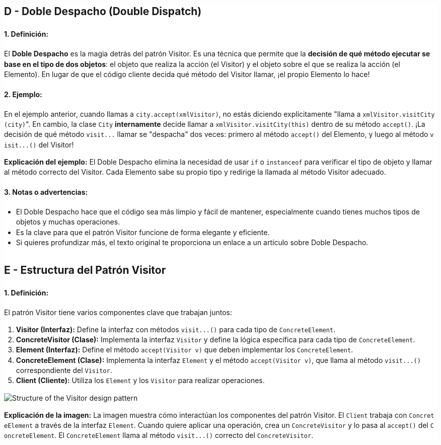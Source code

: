 ## D - Doble Despacho (Double Dispatch)

#### 1. **Definición:**

El **Doble Despacho** es la magia detrás del patrón Visitor. Es una técnica que permite que la **decisión de qué método ejecutar se base en el tipo de dos objetos**: el objeto que realiza la acción (el Visitor) y el objeto sobre el que se realiza la acción (el Elemento). En lugar de que el código cliente decida qué método del Visitor llamar, ¡el propio Elemento lo hace!

#### 2. **Ejemplo:**

En el ejemplo anterior, cuando llamas a `city.accept(xmlVisitor)`, no estás diciendo explícitamente "llama a `xmlVisitor.visitCity(city)`". En cambio, la clase `City` **internamente** decide llamar a `xmlVisitor.visitCity(this)` dentro de su método `accept()`. ¡La decisión de qué método `visit...` llamar se "despacha" dos veces: primero al método `accept()` del Elemento, y luego al método `visit...()` del Visitor!

**Explicación del ejemplo:**
El Doble Despacho elimina la necesidad de usar `if` o `instanceof` para verificar el tipo de objeto y llamar al método correcto del Visitor. Cada Elemento sabe su propio tipo y redirige la llamada al método Visitor adecuado.

#### 3. **Notas o advertencias:**

- El Doble Despacho hace que el código sea más limpio y fácil de mantener, especialmente cuando tienes muchos tipos de objetos y muchas operaciones.
- Es la clave para que el patrón Visitor funcione de forma elegante y eficiente.
- Si quieres profundizar más, el texto original te proporciona un enlace a un artículo sobre Doble Despacho.

## E - Estructura del Patrón Visitor

#### 1. **Definición:**

El patrón Visitor tiene varios componentes clave que trabajan juntos:

1.  **Visitor (Interfaz):** Define la interfaz con métodos `visit...()` para cada tipo de `ConcreteElement`.
2.  **ConcreteVisitor (Clase):** Implementa la interfaz `Visitor` y define la lógica específica para cada tipo de `ConcreteElement`.
3.  **Element (Interfaz):** Define el método `accept(Visitor v)` que deben implementar los `ConcreteElement`.
4.  **ConcreteElement (Clase):** Implementa la interfaz `Element` y el método `accept(Visitor v)`, que llama al método `visit...()` correspondiente del `Visitor`.
5.  **Client (Cliente):** Utiliza los `Element` y los `Visitor` para realizar operaciones.

![Structure of the Visitor design pattern](https://refactoring.guru/images/patterns/diagrams/visitor/structure-en.png)

**Explicación de la imagen:**
La imagen muestra cómo interactúan los componentes del patrón Visitor. El `Client` trabaja con `ConcreteElement` a través de la interfaz `Element`. Cuando quiere aplicar una operación, crea un `ConcreteVisitor` y lo pasa al `accept()` del `ConcreteElement`. El `ConcreteElement` llama al método `visit...()` correcto del `ConcreteVisitor`.

